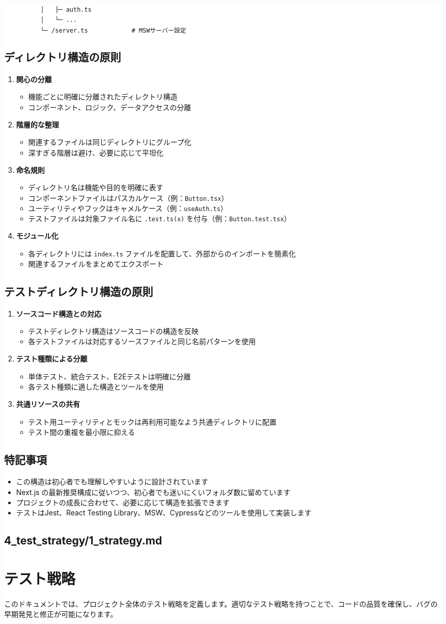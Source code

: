```
          │   ├─ auth.ts
          │   └─ ...
          └─ /server.ts            # MSWサーバー設定
```

## ディレクトリ構造の原則

1. **関心の分離**
   - 機能ごとに明確に分離されたディレクトリ構造
   - コンポーネント、ロジック、データアクセスの分離

2. **階層的な整理**
   - 関連するファイルは同じディレクトリにグループ化
   - 深すぎる階層は避け、必要に応じて平坦化

3. **命名規則**
   - ディレクトリ名は機能や目的を明確に表す
   - コンポーネントファイルはパスカルケース（例：`Button.tsx`）
   - ユーティリティやフックはキャメルケース（例：`useAuth.ts`）
   - テストファイルは対象ファイル名に `.test.ts(x)` を付与（例：`Button.test.tsx`）

4. **モジュール化**
   - 各ディレクトリには `index.ts` ファイルを配置して、外部からのインポートを簡素化
   - 関連するファイルをまとめてエクスポート

## テストディレクトリ構造の原則

1. **ソースコード構造との対応**
   - テストディレクトリ構造はソースコードの構造を反映
   - 各テストファイルは対応するソースファイルと同じ名前パターンを使用

2. **テスト種類による分離**
   - 単体テスト、統合テスト、E2Eテストは明確に分離
   - 各テスト種類に適した構造とツールを使用

3. **共通リソースの共有**
   - テスト用ユーティリティとモックは再利用可能なよう共通ディレクトリに配置
   - テスト間の重複を最小限に抑える

## 特記事項

- この構造は初心者でも理解しやすいように設計されています
- Next.js の最新推奨構成に従いつつ、初心者でも迷いにくいフォルダ数に留めています
- プロジェクトの成長に合わせて、必要に応じて構造を拡張できます
- テストはJest、React Testing Library、MSW、Cypressなどのツールを使用して実装します

## 4_test_strategy/1_strategy.md

# テスト戦略

このドキュメントでは、プロジェクト全体のテスト戦略を定義します。適切なテスト戦略を持つことで、コードの品質を確保し、バグの早期発見と修正が可能になります。
